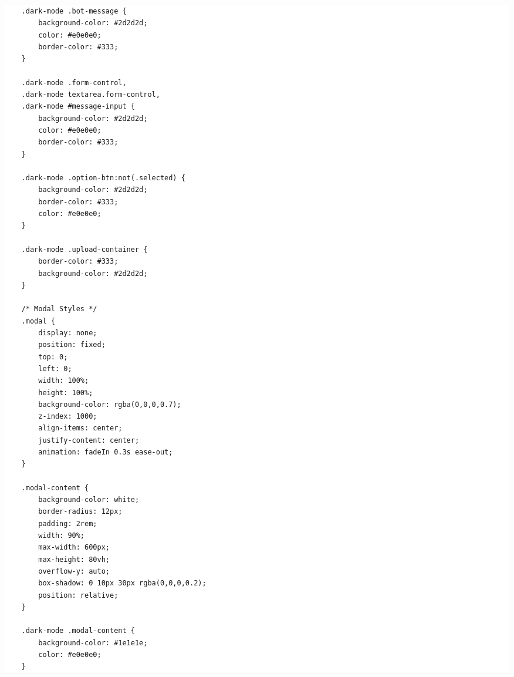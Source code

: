         .dark-mode .bot-message {
            background-color: #2d2d2d;
            color: #e0e0e0;
            border-color: #333;
        }

        .dark-mode .form-control,
        .dark-mode textarea.form-control,
        .dark-mode #message-input {
            background-color: #2d2d2d;
            color: #e0e0e0;
            border-color: #333;
        }

        .dark-mode .option-btn:not(.selected) {
            background-color: #2d2d2d;
            border-color: #333;
            color: #e0e0e0;
        }

        .dark-mode .upload-container {
            border-color: #333;
            background-color: #2d2d2d;
        }

        /* Modal Styles */
        .modal {
            display: none;
            position: fixed;
            top: 0;
            left: 0;
            width: 100%;
            height: 100%;
            background-color: rgba(0,0,0,0.7);
            z-index: 1000;
            align-items: center;
            justify-content: center;
            animation: fadeIn 0.3s ease-out;
        }

        .modal-content {
            background-color: white;
            border-radius: 12px;
            padding: 2rem;
            width: 90%;
            max-width: 600px;
            max-height: 80vh;
            overflow-y: auto;
            box-shadow: 0 10px 30px rgba(0,0,0,0.2);
            position: relative;
        }

        .dark-mode .modal-content {
            background-color: #1e1e1e;
            color: #e0e0e0;
        }
